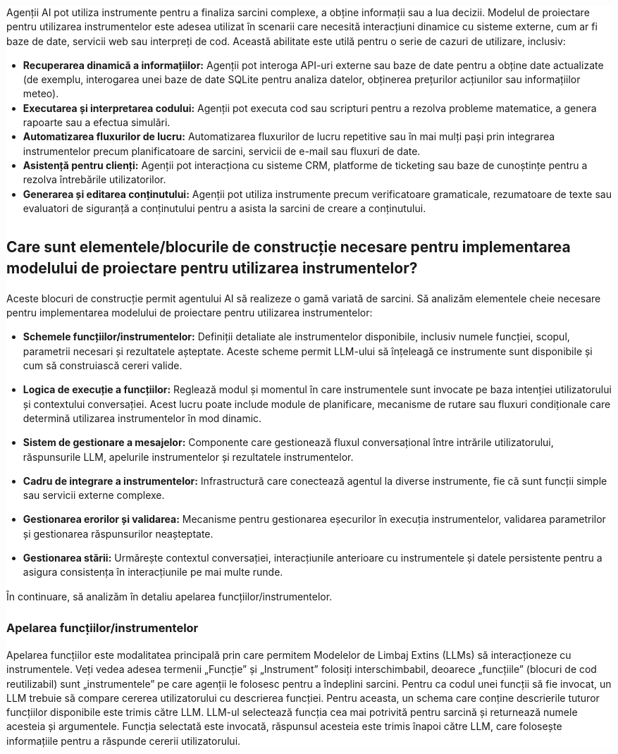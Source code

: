 Agenții AI pot utiliza instrumente pentru a finaliza sarcini complexe, a obține informații sau a lua decizii. Modelul de proiectare pentru utilizarea instrumentelor este adesea utilizat în scenarii care necesită interacțiuni dinamice cu sisteme externe, cum ar fi baze de date, servicii web sau interpreți de cod. Această abilitate este utilă pentru o serie de cazuri de utilizare, inclusiv:

- **Recuperarea dinamică a informațiilor:** Agenții pot interoga API-uri externe sau baze de date pentru a obține date actualizate (de exemplu, interogarea unei baze de date SQLite pentru analiza datelor, obținerea prețurilor acțiunilor sau informațiilor meteo).
- **Executarea și interpretarea codului:** Agenții pot executa cod sau scripturi pentru a rezolva probleme matematice, a genera rapoarte sau a efectua simulări.
- **Automatizarea fluxurilor de lucru:** Automatizarea fluxurilor de lucru repetitive sau în mai mulți pași prin integrarea instrumentelor precum planificatoare de sarcini, servicii de e-mail sau fluxuri de date.
- **Asistență pentru clienți:** Agenții pot interacționa cu sisteme CRM, platforme de ticketing sau baze de cunoștințe pentru a rezolva întrebările utilizatorilor.
- **Generarea și editarea conținutului:** Agenții pot utiliza instrumente precum verificatoare gramaticale, rezumatoare de texte sau evaluatori de siguranță a conținutului pentru a asista la sarcini de creare a conținutului.

## Care sunt elementele/blocurile de construcție necesare pentru implementarea modelului de proiectare pentru utilizarea instrumentelor?

Aceste blocuri de construcție permit agentului AI să realizeze o gamă variată de sarcini. Să analizăm elementele cheie necesare pentru implementarea modelului de proiectare pentru utilizarea instrumentelor:

- **Schemele funcțiilor/instrumentelor:** Definiții detaliate ale instrumentelor disponibile, inclusiv numele funcției, scopul, parametrii necesari și rezultatele așteptate. Aceste scheme permit LLM-ului să înțeleagă ce instrumente sunt disponibile și cum să construiască cereri valide.

- **Logica de execuție a funcțiilor:** Reglează modul și momentul în care instrumentele sunt invocate pe baza intenției utilizatorului și contextului conversației. Acest lucru poate include module de planificare, mecanisme de rutare sau fluxuri condiționale care determină utilizarea instrumentelor în mod dinamic.

- **Sistem de gestionare a mesajelor:** Componente care gestionează fluxul conversațional între intrările utilizatorului, răspunsurile LLM, apelurile instrumentelor și rezultatele instrumentelor.

- **Cadru de integrare a instrumentelor:** Infrastructură care conectează agentul la diverse instrumente, fie că sunt funcții simple sau servicii externe complexe.

- **Gestionarea erorilor și validarea:** Mecanisme pentru gestionarea eșecurilor în execuția instrumentelor, validarea parametrilor și gestionarea răspunsurilor neașteptate.

- **Gestionarea stării:** Urmărește contextul conversației, interacțiunile anterioare cu instrumentele și datele persistente pentru a asigura consistența în interacțiunile pe mai multe runde.

În continuare, să analizăm în detaliu apelarea funcțiilor/instrumentelor.

### Apelarea funcțiilor/instrumentelor

Apelarea funcțiilor este modalitatea principală prin care permitem Modelelor de Limbaj Extins (LLMs) să interacționeze cu instrumentele. Veți vedea adesea termenii „Funcție” și „Instrument” folosiți interschimbabil, deoarece „funcțiile” (blocuri de cod reutilizabil) sunt „instrumentele” pe care agenții le folosesc pentru a îndeplini sarcini. Pentru ca codul unei funcții să fie invocat, un LLM trebuie să compare cererea utilizatorului cu descrierea funcției. Pentru aceasta, un schema care conține descrierile tuturor funcțiilor disponibile este trimis către LLM. LLM-ul selectează funcția cea mai potrivită pentru sarcină și returnează numele acesteia și argumentele. Funcția selectată este invocată, răspunsul acesteia este trimis înapoi către LLM, care folosește informațiile pentru a răspunde cererii utilizatorului.
